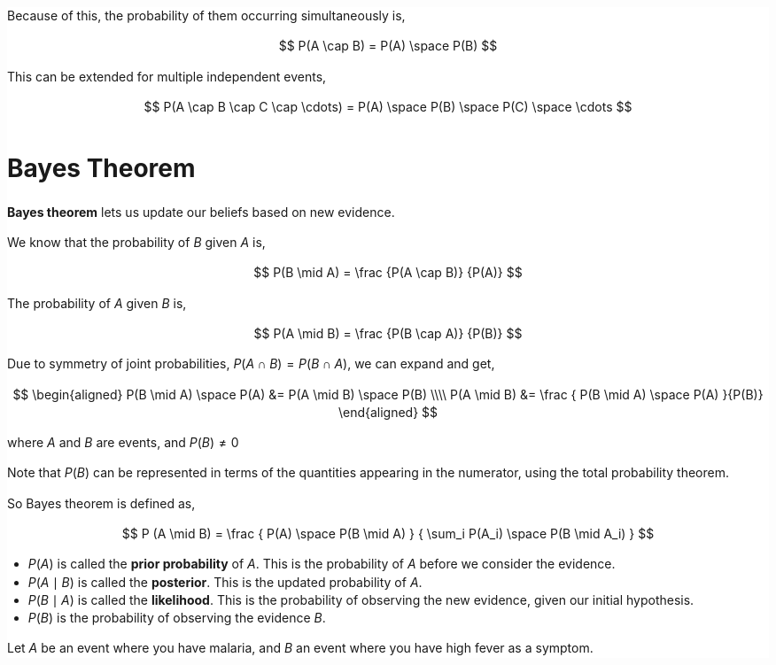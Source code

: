 Because of this, the probability of them occurring simultaneously is,

$$
P(A \cap B) = P(A) \space P(B)
$$

This can be extended for multiple independent events,

$$
P(A \cap B \cap C \cap \cdots) = P(A) \space P(B) \space P(C) \space \cdots
$$

# Bayes Theorem

**Bayes theorem** lets us update our beliefs based on new evidence.

We know that the probability of $B$ given $A$ is,

$$
P(B \mid A) = \frac {P(A \cap B)} {P(A)}
$$

The probability of $A$ given $B$ is,

$$
P(A \mid B) = \frac {P(B \cap A)} {P(B)}
$$

Due to symmetry of joint probabilities, $P(A \cap B) = P(B \cap A)$, we can expand and get,

$$
\begin{aligned}
P(B \mid A) \space P(A) &= P(A \mid B) \space P(B) \\\\
P(A \mid B) &= \frac { P(B \mid A) \space P(A) }{P(B)}
\end{aligned}
$$

where $A$ and $B$ are events, and $P(B) \ne 0$

Note that $P(B)$ can be represented in terms of the quantities appearing in the numerator, using the total probability theorem.

So Bayes theorem is defined as,

$$
P (A \mid B) = \frac { P(A) \space P(B \mid A) } { \sum_i P(A_i) \space P(B \mid A_i) }
$$

- $P(A)$ is called the **prior probability** of $A$. This is the probability of $A$ before we consider the evidence.
- $P (A \mid B)$ is called the **posterior**. This is the updated probability of $A$.
- $P (B \mid A)$ is called the **likelihood**. This is the probability of observing the new evidence, given our initial hypothesis.
- $P(B)$ is the probability of observing the evidence $B$.

Let $A$ be an event where you have malaria, and $B$ an event where you have high fever as a symptom.

